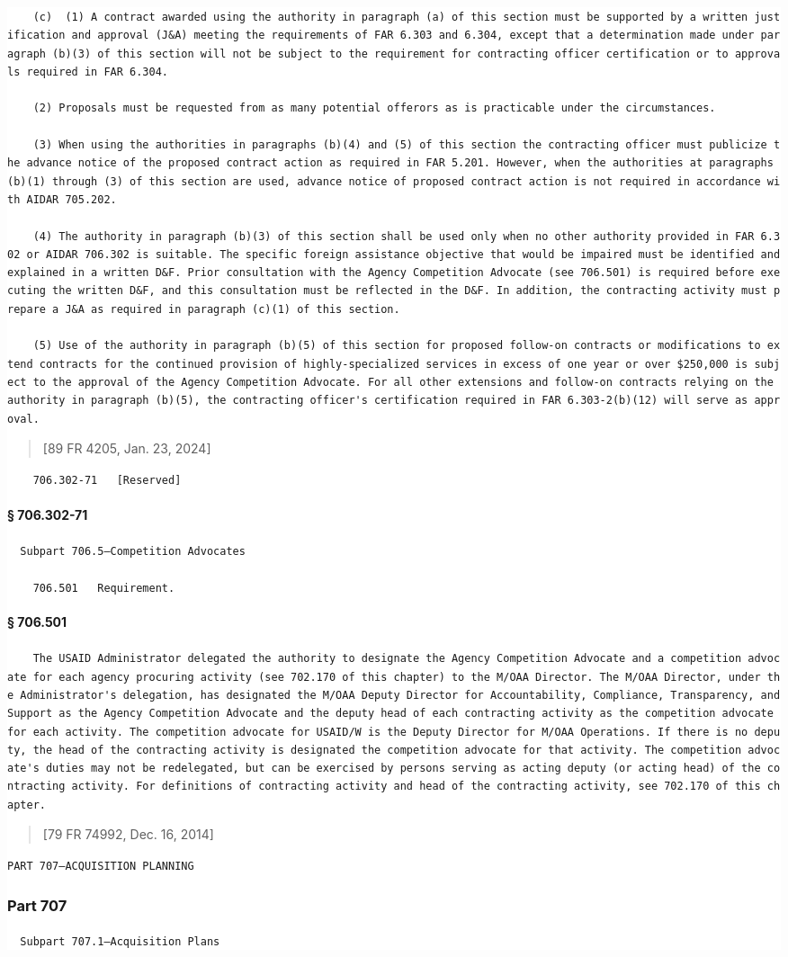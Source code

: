         (c)  (1) A contract awarded using the authority in paragraph (a) of this section must be supported by a written justification and approval (J&A) meeting the requirements of FAR 6.303 and 6.304, except that a determination made under paragraph (b)(3) of this section will not be subject to the requirement for contracting officer certification or to approvals required in FAR 6.304.

        (2) Proposals must be requested from as many potential offerors as is practicable under the circumstances.

        (3) When using the authorities in paragraphs (b)(4) and (5) of this section the contracting officer must publicize the advance notice of the proposed contract action as required in FAR 5.201. However, when the authorities at paragraphs (b)(1) through (3) of this section are used, advance notice of proposed contract action is not required in accordance with AIDAR 705.202.

        (4) The authority in paragraph (b)(3) of this section shall be used only when no other authority provided in FAR 6.302 or AIDAR 706.302 is suitable. The specific foreign assistance objective that would be impaired must be identified and explained in a written D&F. Prior consultation with the Agency Competition Advocate (see 706.501) is required before executing the written D&F, and this consultation must be reflected in the D&F. In addition, the contracting activity must prepare a J&A as required in paragraph (c)(1) of this section.

        (5) Use of the authority in paragraph (b)(5) of this section for proposed follow-on contracts or modifications to extend contracts for the continued provision of highly-specialized services in excess of one year or over $250,000 is subject to the approval of the Agency Competition Advocate. For all other extensions and follow-on contracts relying on the authority in paragraph (b)(5), the contracting officer's certification required in FAR 6.303-2(b)(12) will serve as approval.

> [89 FR 4205, Jan. 23, 2024]

        706.302-71   [Reserved]

#### § 706.302-71

      Subpart 706.5—Competition Advocates

        706.501   Requirement.

#### § 706.501

        The USAID Administrator delegated the authority to designate the Agency Competition Advocate and a competition advocate for each agency procuring activity (see 702.170 of this chapter) to the M/OAA Director. The M/OAA Director, under the Administrator's delegation, has designated the M/OAA Deputy Director for Accountability, Compliance, Transparency, and Support as the Agency Competition Advocate and the deputy head of each contracting activity as the competition advocate for each activity. The competition advocate for USAID/W is the Deputy Director for M/OAA Operations. If there is no deputy, the head of the contracting activity is designated the competition advocate for that activity. The competition advocate's duties may not be redelegated, but can be exercised by persons serving as acting deputy (or acting head) of the contracting activity. For definitions of contracting activity and head of the contracting activity, see 702.170 of this chapter.

> [79 FR 74992, Dec. 16, 2014]

    PART 707—ACQUISITION PLANNING

### Part 707

      Subpart 707.1—Acquisition Plans

